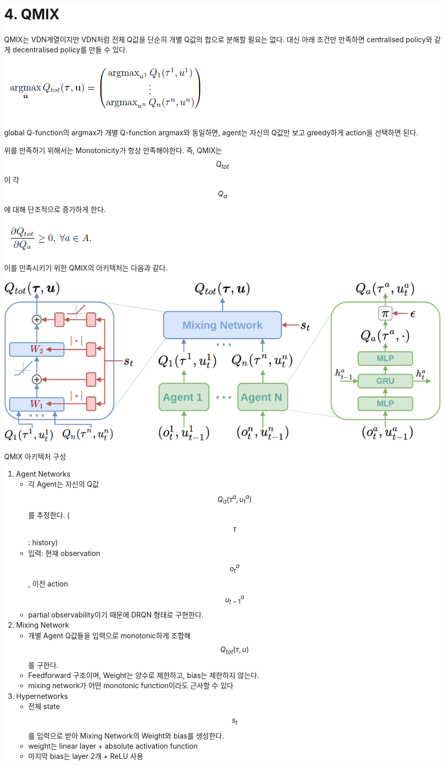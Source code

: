 # 4. QMIX

QMIX는 VDN계열이지만 VDN처럼 전체 Q값을 단순히 개별 Q값의 합으로 분해할 필요는 없다. 대신 아래 조건만 만족하면 centralised policy와 같게 decentralised policy를 만들 수 있다.

![alt text](<../../../assets/images/Study/Paper/16/image 2.png>)

global Q-function의 argmax가 개별 Q-function argmax와 동일하면, agent는 자신의 Q값만 보고 greedy하게 action을 선택하면 된다.

위를 만족하기 위해서는 Monotonicity가 항상 만족해야한다. 즉, QMIX는 $$Q_{tot}$$이 각 $$Q_{a}$$에 대해 단조적으로 증가하게 한다.

![alt text](<../../../assets/images/Study/Paper/16/image 3.png>)

이를 만족시키기 위한 QMIX의 아키텍처는 다음과 같다.

![alt text](<../../../assets/images/Study/Paper/16/image 4.png>)

QMIX 아키텍처 구성

1. Agent Networks
    - 각 Agent는 자신의 Q값 $$Q_a(\tau^a, u_t^a)$$를 추정한다. ($$\tau$$ : history)
    - 입력: 현재 observation $$o^a_t$$, 이전 action $$u^a_{t-1}$$
    - partial observability이기 때문에 DRQN 형태로 구현한다.
2. Mixing Network
    - 개별 Agent Q값들을 입력으로 monotonic하게 조합해 $$Q_{tot}(\tau, u)$$를 구한다.
    - Feedforward 구조이며, Weight는 양수로 제한하고, bias는 제한하지 않는다.
    - mixing network가 어떤 monotonic function이라도 근사할 수 있다
3. Hypernetworks
    - 전체 state $$s_t$$를 입력으로 받아 Mixing Network의 Weight와 bias를 생성한다.
    - weight는 linear layer + absolute activation function
    - 마지막 bias는 layer 2개 + ReLU 사용
